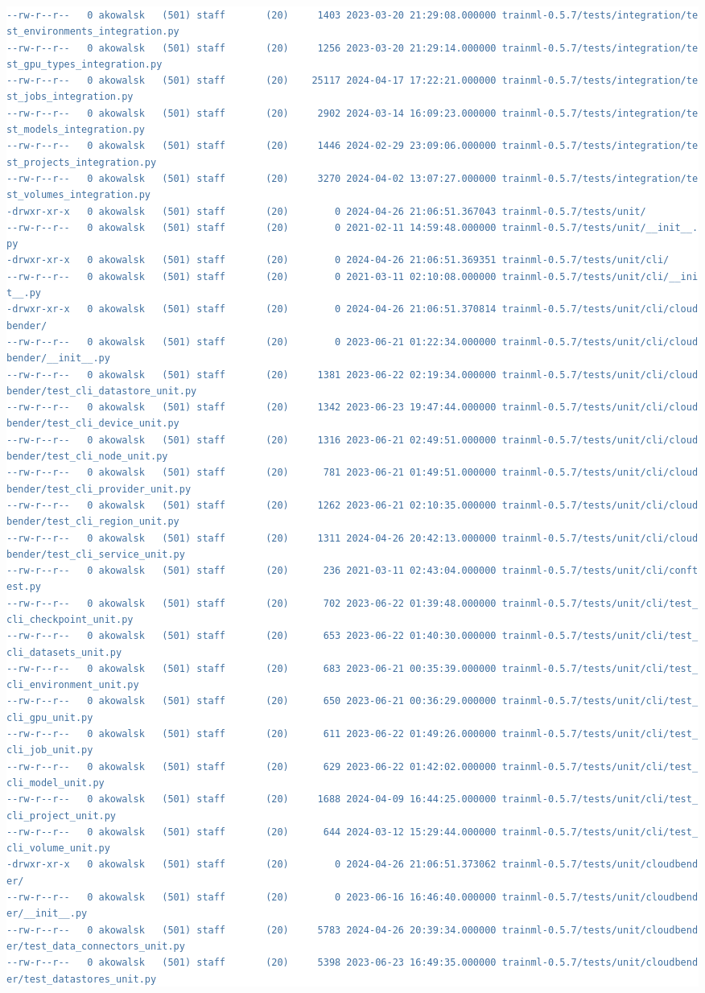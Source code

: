 ```diff
--rw-r--r--   0 akowalsk   (501) staff       (20)     1403 2023-03-20 21:29:08.000000 trainml-0.5.7/tests/integration/test_environments_integration.py
--rw-r--r--   0 akowalsk   (501) staff       (20)     1256 2023-03-20 21:29:14.000000 trainml-0.5.7/tests/integration/test_gpu_types_integration.py
--rw-r--r--   0 akowalsk   (501) staff       (20)    25117 2024-04-17 17:22:21.000000 trainml-0.5.7/tests/integration/test_jobs_integration.py
--rw-r--r--   0 akowalsk   (501) staff       (20)     2902 2024-03-14 16:09:23.000000 trainml-0.5.7/tests/integration/test_models_integration.py
--rw-r--r--   0 akowalsk   (501) staff       (20)     1446 2024-02-29 23:09:06.000000 trainml-0.5.7/tests/integration/test_projects_integration.py
--rw-r--r--   0 akowalsk   (501) staff       (20)     3270 2024-04-02 13:07:27.000000 trainml-0.5.7/tests/integration/test_volumes_integration.py
-drwxr-xr-x   0 akowalsk   (501) staff       (20)        0 2024-04-26 21:06:51.367043 trainml-0.5.7/tests/unit/
--rw-r--r--   0 akowalsk   (501) staff       (20)        0 2021-02-11 14:59:48.000000 trainml-0.5.7/tests/unit/__init__.py
-drwxr-xr-x   0 akowalsk   (501) staff       (20)        0 2024-04-26 21:06:51.369351 trainml-0.5.7/tests/unit/cli/
--rw-r--r--   0 akowalsk   (501) staff       (20)        0 2021-03-11 02:10:08.000000 trainml-0.5.7/tests/unit/cli/__init__.py
-drwxr-xr-x   0 akowalsk   (501) staff       (20)        0 2024-04-26 21:06:51.370814 trainml-0.5.7/tests/unit/cli/cloudbender/
--rw-r--r--   0 akowalsk   (501) staff       (20)        0 2023-06-21 01:22:34.000000 trainml-0.5.7/tests/unit/cli/cloudbender/__init__.py
--rw-r--r--   0 akowalsk   (501) staff       (20)     1381 2023-06-22 02:19:34.000000 trainml-0.5.7/tests/unit/cli/cloudbender/test_cli_datastore_unit.py
--rw-r--r--   0 akowalsk   (501) staff       (20)     1342 2023-06-23 19:47:44.000000 trainml-0.5.7/tests/unit/cli/cloudbender/test_cli_device_unit.py
--rw-r--r--   0 akowalsk   (501) staff       (20)     1316 2023-06-21 02:49:51.000000 trainml-0.5.7/tests/unit/cli/cloudbender/test_cli_node_unit.py
--rw-r--r--   0 akowalsk   (501) staff       (20)      781 2023-06-21 01:49:51.000000 trainml-0.5.7/tests/unit/cli/cloudbender/test_cli_provider_unit.py
--rw-r--r--   0 akowalsk   (501) staff       (20)     1262 2023-06-21 02:10:35.000000 trainml-0.5.7/tests/unit/cli/cloudbender/test_cli_region_unit.py
--rw-r--r--   0 akowalsk   (501) staff       (20)     1311 2024-04-26 20:42:13.000000 trainml-0.5.7/tests/unit/cli/cloudbender/test_cli_service_unit.py
--rw-r--r--   0 akowalsk   (501) staff       (20)      236 2021-03-11 02:43:04.000000 trainml-0.5.7/tests/unit/cli/conftest.py
--rw-r--r--   0 akowalsk   (501) staff       (20)      702 2023-06-22 01:39:48.000000 trainml-0.5.7/tests/unit/cli/test_cli_checkpoint_unit.py
--rw-r--r--   0 akowalsk   (501) staff       (20)      653 2023-06-22 01:40:30.000000 trainml-0.5.7/tests/unit/cli/test_cli_datasets_unit.py
--rw-r--r--   0 akowalsk   (501) staff       (20)      683 2023-06-21 00:35:39.000000 trainml-0.5.7/tests/unit/cli/test_cli_environment_unit.py
--rw-r--r--   0 akowalsk   (501) staff       (20)      650 2023-06-21 00:36:29.000000 trainml-0.5.7/tests/unit/cli/test_cli_gpu_unit.py
--rw-r--r--   0 akowalsk   (501) staff       (20)      611 2023-06-22 01:49:26.000000 trainml-0.5.7/tests/unit/cli/test_cli_job_unit.py
--rw-r--r--   0 akowalsk   (501) staff       (20)      629 2023-06-22 01:42:02.000000 trainml-0.5.7/tests/unit/cli/test_cli_model_unit.py
--rw-r--r--   0 akowalsk   (501) staff       (20)     1688 2024-04-09 16:44:25.000000 trainml-0.5.7/tests/unit/cli/test_cli_project_unit.py
--rw-r--r--   0 akowalsk   (501) staff       (20)      644 2024-03-12 15:29:44.000000 trainml-0.5.7/tests/unit/cli/test_cli_volume_unit.py
-drwxr-xr-x   0 akowalsk   (501) staff       (20)        0 2024-04-26 21:06:51.373062 trainml-0.5.7/tests/unit/cloudbender/
--rw-r--r--   0 akowalsk   (501) staff       (20)        0 2023-06-16 16:46:40.000000 trainml-0.5.7/tests/unit/cloudbender/__init__.py
--rw-r--r--   0 akowalsk   (501) staff       (20)     5783 2024-04-26 20:39:34.000000 trainml-0.5.7/tests/unit/cloudbender/test_data_connectors_unit.py
--rw-r--r--   0 akowalsk   (501) staff       (20)     5398 2023-06-23 16:49:35.000000 trainml-0.5.7/tests/unit/cloudbender/test_datastores_unit.py
```